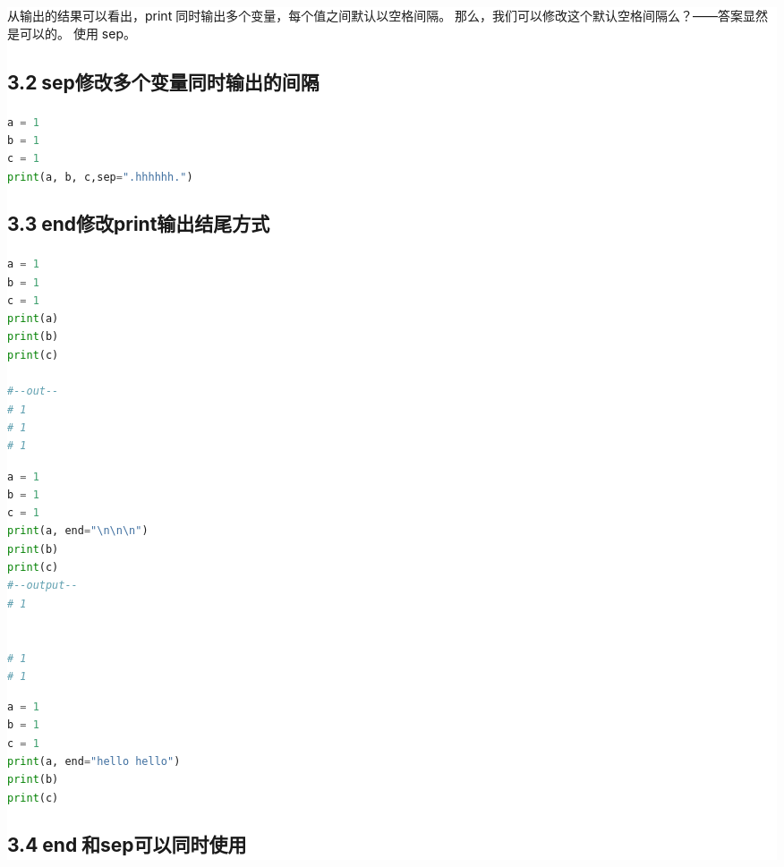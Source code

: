 从输出的结果可以看出，print 同时输出多个变量，每个值之间默认以空格间隔。
那么，我们可以修改这个默认空格间隔么？——答案显然是可以的。
使用 sep。

## 3.2 sep修改多个变量同时输出的间隔

```python
a = 1
b = 1
c = 1
print(a, b, c,sep=".hhhhhh.")
```

## 3.3 end修改print输出结尾方式

```python
a = 1
b = 1
c = 1
print(a)
print(b)
print(c)

#--out--
# 1
# 1
# 1
```

```python
a = 1
b = 1
c = 1
print(a, end="\n\n\n")
print(b)
print(c)
#--output--
# 1


# 1
# 1
```

```python
a = 1
b = 1
c = 1
print(a, end="hello hello")
print(b)
print(c)
```

## 3.4 end 和sep可以同时使用

